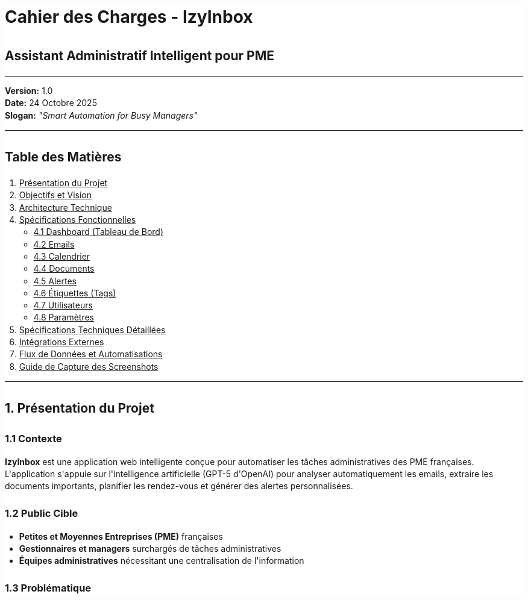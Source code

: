 # Cahier des Charges - IzyInbox
## Assistant Administratif Intelligent pour PME

---

**Version:** 1.0  
**Date:** 24 Octobre 2025  
**Slogan:** *"Smart Automation for Busy Managers"*

---

## Table des Matières

1. [Présentation du Projet](#1-présentation-du-projet)
2. [Objectifs et Vision](#2-objectifs-et-vision)
3. [Architecture Technique](#3-architecture-technique)
4. [Spécifications Fonctionnelles](#4-spécifications-fonctionnelles)
   - [4.1 Dashboard (Tableau de Bord)](#41-dashboard-tableau-de-bord)
   - [4.2 Emails](#42-emails)
   - [4.3 Calendrier](#43-calendrier)
   - [4.4 Documents](#44-documents)
   - [4.5 Alertes](#45-alertes)
   - [4.6 Étiquettes (Tags)](#46-étiquettes-tags)
   - [4.7 Utilisateurs](#47-utilisateurs)
   - [4.8 Paramètres](#48-paramètres)
5. [Spécifications Techniques Détaillées](#5-spécifications-techniques-détaillées)
6. [Intégrations Externes](#6-intégrations-externes)
7. [Flux de Données et Automatisations](#7-flux-de-données-et-automatisations)
8. [Guide de Capture des Screenshots](#8-guide-de-capture-des-screenshots)

---

## 1. Présentation du Projet

### 1.1 Contexte

**IzyInbox** est une application web intelligente conçue pour automatiser les tâches administratives des PME françaises. L'application s'appuie sur l'intelligence artificielle (GPT-5 d'OpenAI) pour analyser automatiquement les emails, extraire les documents importants, planifier les rendez-vous et générer des alertes personnalisées.

### 1.2 Public Cible

- **Petites et Moyennes Entreprises (PME)** françaises
- **Gestionnaires et managers** surchargés de tâches administratives
- **Équipes administratives** nécessitant une centralisation de l'information

### 1.3 Problématique
